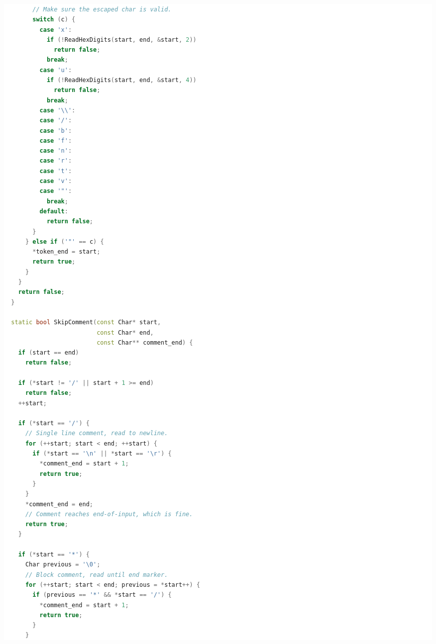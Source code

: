 ```cpp
        // Make sure the escaped char is valid.
        switch (c) {
          case 'x':
            if (!ReadHexDigits(start, end, &start, 2))
              return false;
            break;
          case 'u':
            if (!ReadHexDigits(start, end, &start, 4))
              return false;
            break;
          case '\\':
          case '/':
          case 'b':
          case 'f':
          case 'n':
          case 'r':
          case 't':
          case 'v':
          case '"':
            break;
          default:
            return false;
        }
      } else if ('"' == c) {
        *token_end = start;
        return true;
      }
    }
    return false;
  }

  static bool SkipComment(const Char* start,
                          const Char* end,
                          const Char** comment_end) {
    if (start == end)
      return false;

    if (*start != '/' || start + 1 >= end)
      return false;
    ++start;

    if (*start == '/') {
      // Single line comment, read to newline.
      for (++start; start < end; ++start) {
        if (*start == '\n' || *start == '\r') {
          *comment_end = start + 1;
          return true;
        }
      }
      *comment_end = end;
      // Comment reaches end-of-input, which is fine.
      return true;
    }

    if (*start == '*') {
      Char previous = '\0';
      // Block comment, read until end marker.
      for (++start; start < end; previous = *start++) {
        if (previous == '*' && *start == '/') {
          *comment_end = start + 1;
          return true;
        }
      }
```